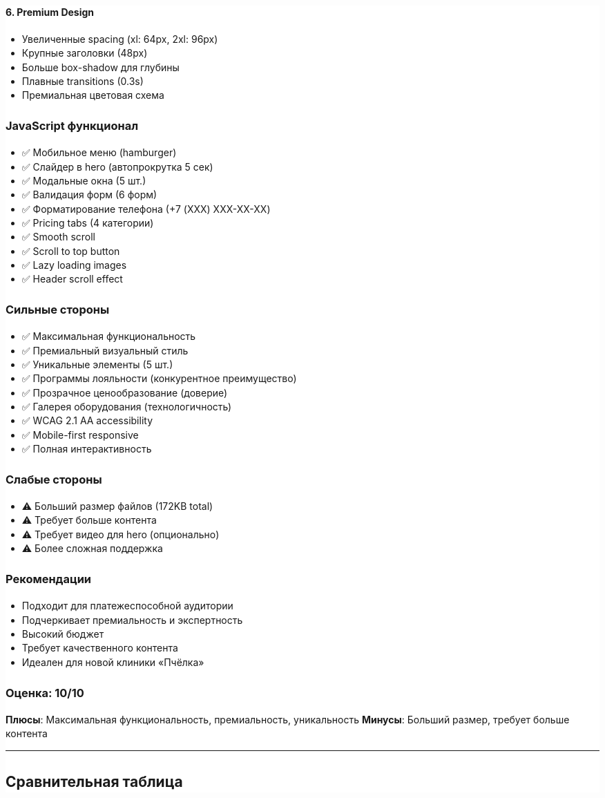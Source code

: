 #### 6. Premium Design
- Увеличенные spacing (xl: 64px, 2xl: 96px)
- Крупные заголовки (48px)
- Больше box-shadow для глубины
- Плавные transitions (0.3s)
- Премиальная цветовая схема

### JavaScript функционал
- ✅ Мобильное меню (hamburger)
- ✅ Слайдер в hero (автопрокрутка 5 сек)
- ✅ Модальные окна (5 шт.)
- ✅ Валидация форм (6 форм)
- ✅ Форматирование телефона (+7 (XXX) XXX-XX-XX)
- ✅ Pricing tabs (4 категории)
- ✅ Smooth scroll
- ✅ Scroll to top button
- ✅ Lazy loading images
- ✅ Header scroll effect

### Сильные стороны
- ✅ Максимальная функциональность
- ✅ Премиальный визуальный стиль
- ✅ Уникальные элементы (5 шт.)
- ✅ Программы лояльности (конкурентное преимущество)
- ✅ Прозрачное ценообразование (доверие)
- ✅ Галерея оборудования (технологичность)
- ✅ WCAG 2.1 AA accessibility
- ✅ Mobile-first responsive
- ✅ Полная интерактивность

### Слабые стороны
- ⚠️ Больший размер файлов (172KB total)
- ⚠️ Требует больше контента
- ⚠️ Требует видео для hero (опционально)
- ⚠️ Более сложная поддержка

### Рекомендации
- Подходит для платежеспособной аудитории
- Подчеркивает премиальность и экспертность
- Высокий бюджет
- Требует качественного контента
- Идеален для новой клиники «Пчёлка»

### Оценка: 10/10
**Плюсы**: Максимальная функциональность, премиальность, уникальность
**Минусы**: Больший размер, требует больше контента

---

## Сравнительная таблица
